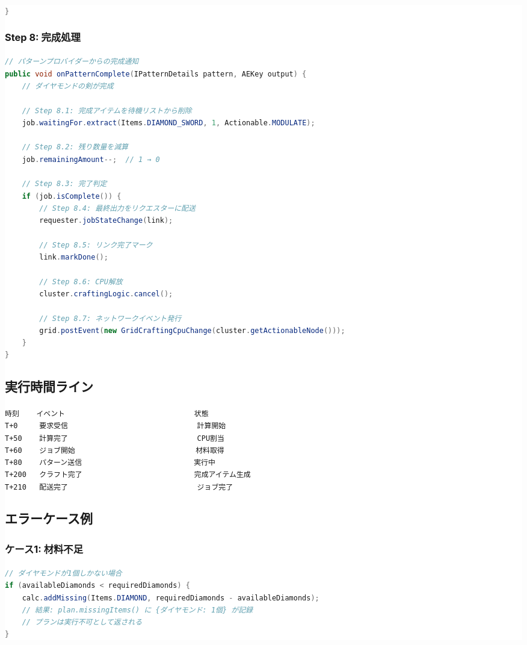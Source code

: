 ```java
}
```

### Step 8: 完成処理
```java
// パターンプロバイダーからの完成通知
public void onPatternComplete(IPatternDetails pattern, AEKey output) {
    // ダイヤモンドの剣が完成
    
    // Step 8.1: 完成アイテムを待機リストから削除
    job.waitingFor.extract(Items.DIAMOND_SWORD, 1, Actionable.MODULATE);
    
    // Step 8.2: 残り数量を減算
    job.remainingAmount--;  // 1 → 0
    
    // Step 8.3: 完了判定
    if (job.isComplete()) {
        // Step 8.4: 最終出力をリクエスターに配送
        requester.jobStateChange(link);
        
        // Step 8.5: リンク完了マーク
        link.markDone();
        
        // Step 8.6: CPU解放
        cluster.craftingLogic.cancel();
        
        // Step 8.7: ネットワークイベント発行
        grid.postEvent(new GridCraftingCpuChange(cluster.getActionableNode()));
    }
}
```

## 実行時間ライン

```
時刻    イベント                              状態
T+0     要求受信                              計算開始
T+50    計算完了                              CPU割当
T+60    ジョブ開始                            材料取得
T+80    パターン送信                          実行中
T+200   クラフト完了                          完成アイテム生成
T+210   配送完了                              ジョブ完了
```

## エラーケース例

### ケース1: 材料不足
```java
// ダイヤモンドが1個しかない場合
if (availableDiamonds < requiredDiamonds) {
    calc.addMissing(Items.DIAMOND, requiredDiamonds - availableDiamonds);
    // 結果: plan.missingItems() に {ダイヤモンド: 1個} が記録
    // プランは実行不可として返される
}
```
